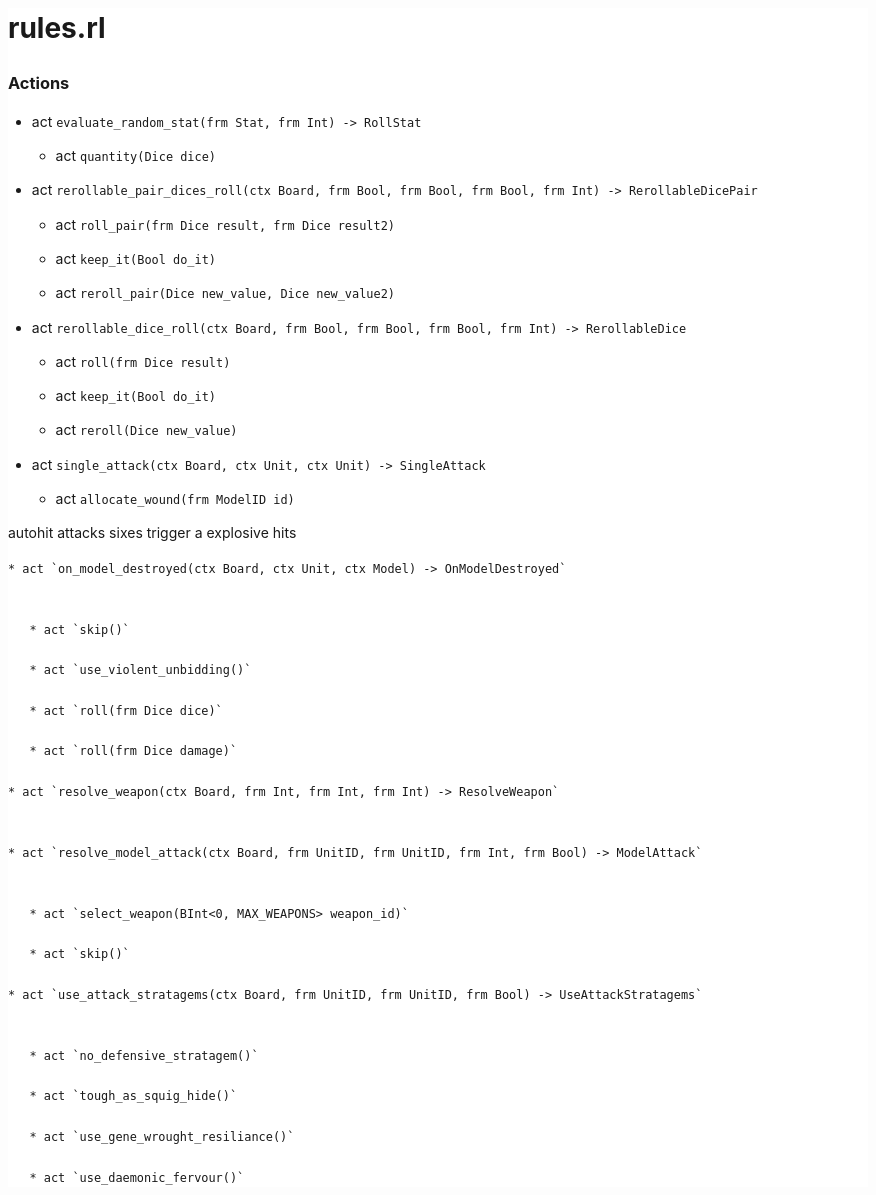 # rules.rl


### Actions 

* act `evaluate_random_stat(frm Stat, frm Int) -> RollStat`


   * act `quantity(Dice dice)`

* act `rerollable_pair_dices_roll(ctx Board, frm Bool, frm Bool, frm Bool, frm Int) -> RerollableDicePair`


   * act `roll_pair(frm Dice result, frm Dice result2)`

   * act `keep_it(Bool do_it)`

   * act `reroll_pair(Dice new_value, Dice new_value2)`

* act `rerollable_dice_roll(ctx Board, frm Bool, frm Bool, frm Bool, frm Int) -> RerollableDice`


   * act `roll(frm Dice result)`

   * act `keep_it(Bool do_it)`

   * act `reroll(Dice new_value)`

* act `single_attack(ctx Board, ctx Unit, ctx Unit) -> SingleAttack`


   * act `allocate_wound(frm ModelID id)`

        ```
 autohit attacks
 sixes trigger a explosive hits
```
* act `on_model_destroyed(ctx Board, ctx Unit, ctx Model) -> OnModelDestroyed`


   * act `skip()`

   * act `use_violent_unbidding()`

   * act `roll(frm Dice dice)`

   * act `roll(frm Dice damage)`

* act `resolve_weapon(ctx Board, frm Int, frm Int, frm Int) -> ResolveWeapon`


* act `resolve_model_attack(ctx Board, frm UnitID, frm UnitID, frm Int, frm Bool) -> ModelAttack`


   * act `select_weapon(BInt<0, MAX_WEAPONS> weapon_id)`

   * act `skip()`

* act `use_attack_stratagems(ctx Board, frm UnitID, frm UnitID, frm Bool) -> UseAttackStratagems`


   * act `no_defensive_stratagem()`

   * act `tough_as_squig_hide()`

   * act `use_gene_wrought_resiliance()`

   * act `use_daemonic_fervour()`

```